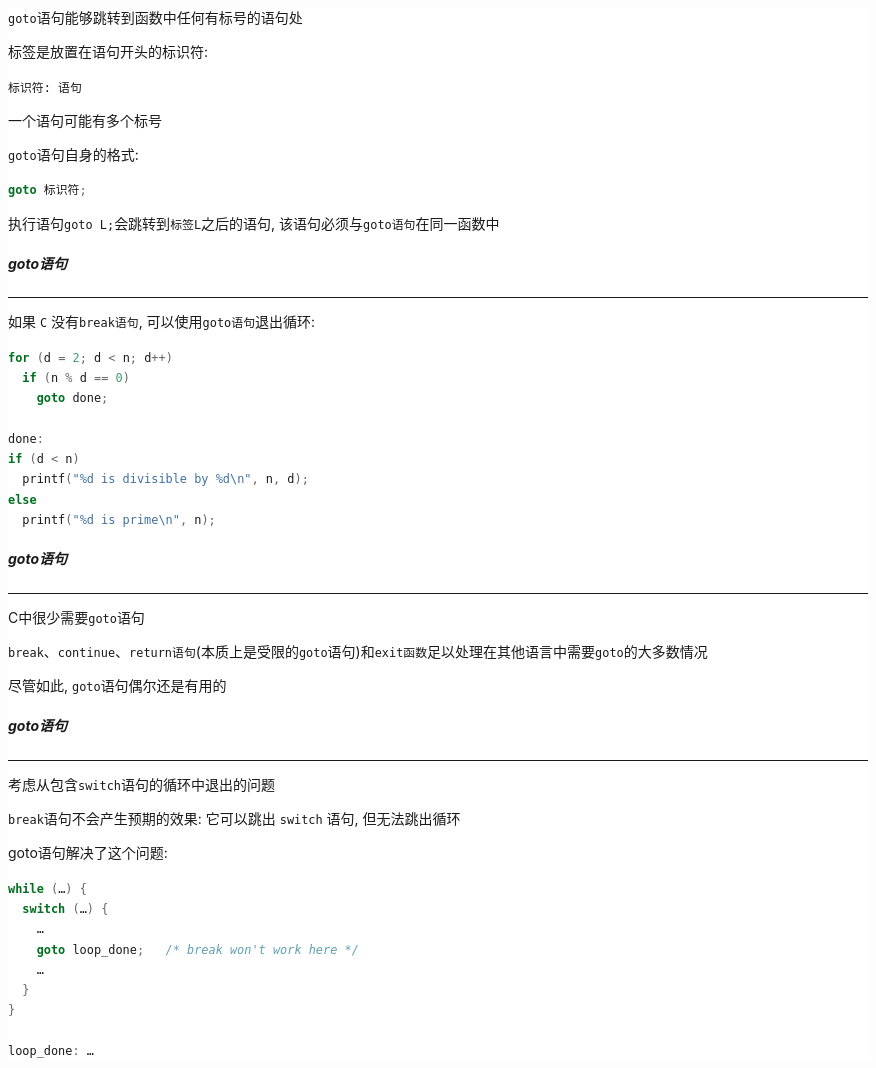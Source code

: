 
`goto`语句能够跳转到函数中任何有标号的语句处

标签是放置在语句开头的标识符:

`标识符: 语句`

一个语句可能有多个标号

`goto`语句自身的格式:

```C
goto 标识符;
```

执行语句`goto L;`会跳转到`标签L`之后的语句, 该语句必须与`goto语句`在同一函数中




##### goto语句

---

如果 `C` 没有`break语句`, 可以使用`goto语句`退出循环: 

```C
for (d = 2; d < n; d++)
  if (n % d == 0)
    goto done;

done: 
if (d < n)
  printf("%d is divisible by %d\n", n, d);
else
  printf("%d is prime\n", n);
```



##### goto语句

---

C中很少需要`goto`语句

`break`、`continue`、`return语句`(本质上是受限的`goto`语句)和`exit函数`足以处理在其他语言中需要`goto`的大多数情况

尽管如此, `goto`语句偶尔还是有用的




##### goto语句

---

考虑从包含`switch`语句的循环中退出的问题

`break`语句不会产生预期的效果: 它可以跳出 `switch` 语句, 但无法跳出循环

goto语句解决了这个问题:

```C
while (…) {
  switch (…) {
    …
    goto loop_done;   /* break won't work here */
    …
  }
}

loop_done: …
```
